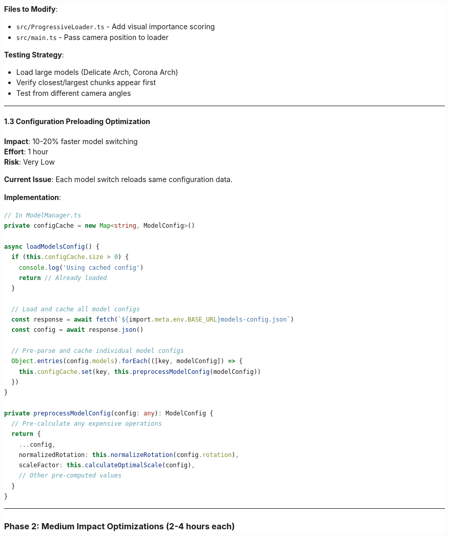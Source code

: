 **Files to Modify**:
- `src/ProgressiveLoader.ts` - Add visual importance scoring
- `src/main.ts` - Pass camera position to loader

**Testing Strategy**:
- Load large models (Delicate Arch, Corona Arch)
- Verify closest/largest chunks appear first
- Test from different camera angles

---

#### **1.3 Configuration Preloading Optimization**
**Impact**: 10-20% faster model switching  
**Effort**: 1 hour  
**Risk**: Very Low

**Current Issue**: Each model switch reloads same configuration data.

**Implementation**:
```typescript
// In ModelManager.ts
private configCache = new Map<string, ModelConfig>()

async loadModelsConfig() {
  if (this.configCache.size > 0) {
    console.log('Using cached config')
    return // Already loaded
  }
  
  // Load and cache all model configs
  const response = await fetch(`${import.meta.env.BASE_URL}models-config.json`)
  const config = await response.json()
  
  // Pre-parse and cache individual model configs
  Object.entries(config.models).forEach(([key, modelConfig]) => {
    this.configCache.set(key, this.preprocessModelConfig(modelConfig))
  })
}

private preprocessModelConfig(config: any): ModelConfig {
  // Pre-calculate any expensive operations
  return {
    ...config,
    normalizedRotation: this.normalizeRotation(config.rotation),
    scaleFactor: this.calculateOptimalScale(config),
    // Other pre-computed values
  }
}
```

---

### **Phase 2: Medium Impact Optimizations (2-4 hours each)**
